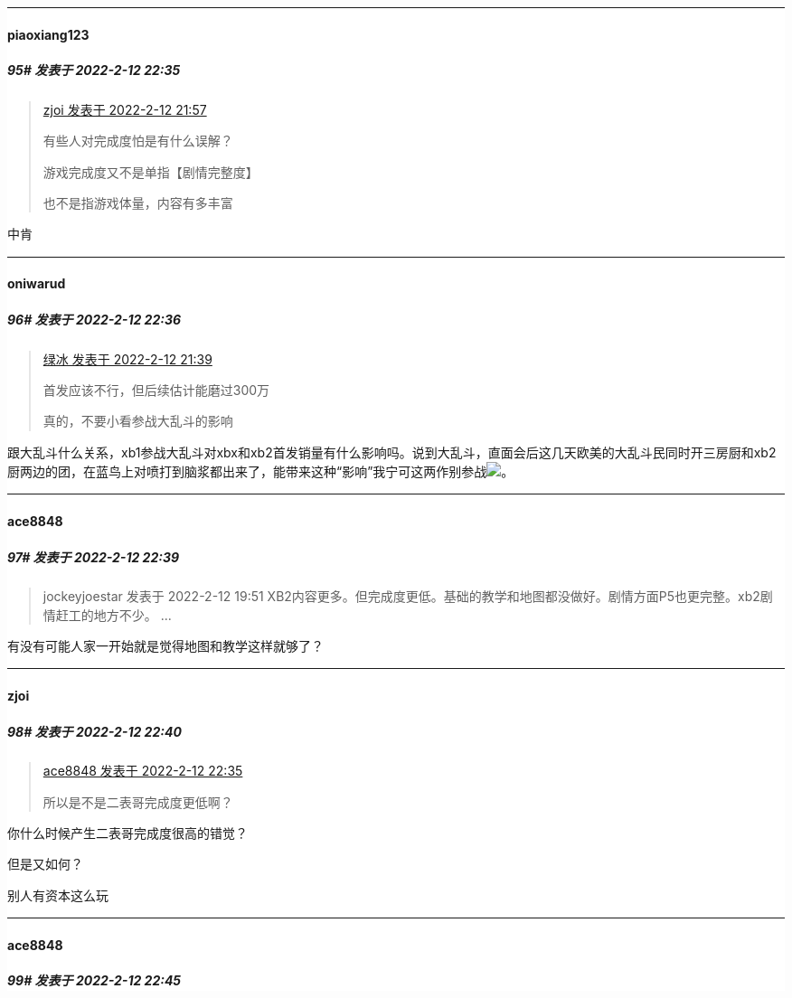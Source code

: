 *****

####  piaoxiang123  
##### 95#       发表于 2022-2-12 22:35

<blockquote><a href="httphttps://bbs.saraba1st.com/2b/forum.php?mod=redirect&amp;goto=findpost&amp;pid=54659247&amp;ptid=2052126" target="_blank">zjoi 发表于 2022-2-12 21:57</a>

有些人对完成度怕是有什么误解？

游戏完成度又不是单指【剧情完整度】

也不是指游戏体量，内容有多丰富</blockquote>
中肯

*****

####  oniwarud  
##### 96#       发表于 2022-2-12 22:36

<blockquote><a href="httphttps://bbs.saraba1st.com/2b/forum.php?mod=redirect&amp;goto=findpost&amp;pid=54658952&amp;ptid=2052126" target="_blank">绿冰 发表于 2022-2-12 21:39</a>

首发应该不行，但后续估计能磨过300万

真的，不要小看参战大乱斗的影响</blockquote>
跟大乱斗什么关系，xb1参战大乱斗对xbx和xb2首发销量有什么影响吗。说到大乱斗，直面会后这几天欧美的大乱斗民同时开三房厨和xb2厨两边的团，在蓝鸟上对喷打到脑浆都出来了，能带来这种“影响”我宁可这两作别参战<img src="https://static.saraba1st.com/image/smiley/face2017/001.png" referrerpolicy="no-referrer">。

*****

####  ace8848  
##### 97#       发表于 2022-2-12 22:39

<blockquote>jockeyjoestar 发表于 2022-2-12 19:51
XB2内容更多。但完成度更低。基础的教学和地图都没做好。剧情方面P5也更完整。xb2剧情赶工的地方不少。 ...</blockquote>
有没有可能人家一开始就是觉得地图和教学这样就够了？

*****

####  zjoi  
##### 98#       发表于 2022-2-12 22:40

<blockquote><a href="httphttps://bbs.saraba1st.com/2b/forum.php?mod=redirect&amp;goto=findpost&amp;pid=54659895&amp;ptid=2052126" target="_blank">ace8848 发表于 2022-2-12 22:35</a>

所以是不是二表哥完成度更低啊？</blockquote>
你什么时候产生二表哥完成度很高的错觉？

但是又如何？

别人有资本这么玩



*****

####  ace8848  
##### 99#       发表于 2022-2-12 22:45
